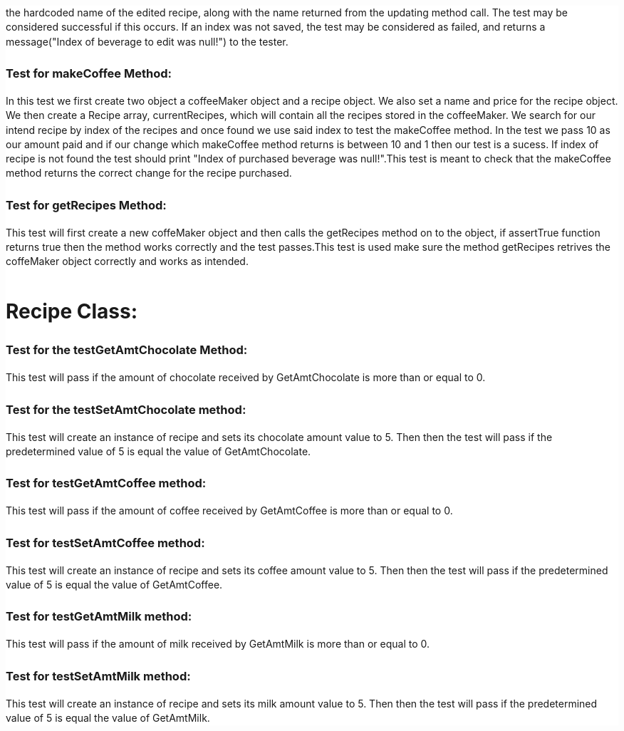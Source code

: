 the hardcoded name of the edited recipe, along with the name returned from the updating method call. The test may be considered successful if this occurs.
If an index was not saved, the test may be considered as failed, and returns a message("Index of beverage to edit was null!") to the tester.

### Test for makeCoffee Method:
In this test we first create two object a coffeeMaker object and a recipe object. We also set a name and price for the recipe object. We then create a Recipe 
array, currentRecipes, which will contain all the recipes stored in the coffeeMaker. We search for our intend recipe by index of the recipes and once 
found we use said index to test the makeCoffee method. In the test we pass 10 as our amount paid and if our change which makeCoffee method returns is between
10 and 1 then our test is a sucess. If index of recipe is not found the test should print "Index of purchased beverage was null!".This test is meant to check 
that the makeCoffee method returns the correct change for the recipe purchased.

### Test for getRecipes Method:
This test will first create a new coffeMaker object and then calls the getRecipes method on to the object, if assertTrue function returns true then the 
method works correctly and the test passes.This test is used make sure the method getRecipes retrives the coffeMaker object correctly and works 
as intended.





# Recipe Class:

### Test for the testGetAmtChocolate Method:
This test will pass if the amount of chocolate received by GetAmtChocolate is more than or equal to 0. 

### Test for the testSetAmtChocolate method:
This test will create an instance of recipe and sets its chocolate amount value to 5. Then then the test will pass if the predetermined value of 5 is 
equal the value of GetAmtChocolate. 

### Test for testGetAmtCoffee method:
This test will pass if the amount of coffee received by GetAmtCoffee is more than or equal to 0. 

### Test for testSetAmtCoffee method:
This test will create an instance of recipe and sets its coffee amount value to 5. Then then the test will pass if the predetermined value of 5 is 
equal the value of GetAmtCoffee. 

### Test for testGetAmtMilk method:
This test will pass if the amount of milk received by GetAmtMilk is more than or equal to 0.

### Test for testSetAmtMilk method:
This test will create an instance of recipe and sets its milk amount value to 5. Then then the test will pass if the predetermined value of 5 is 
equal the value of GetAmtMilk.
